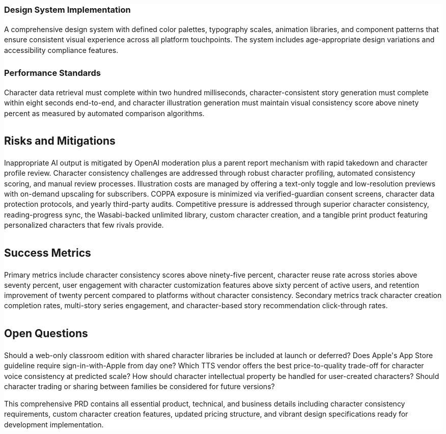 ### Design System Implementation
A comprehensive design system with defined color palettes, typography scales, animation libraries, and component patterns that ensure consistent visual experience across all platform touchpoints. The system includes age-appropriate design variations and accessibility compliance features.

### Performance Standards
Character data retrieval must complete within two hundred milliseconds, character-consistent story generation must complete within eight seconds end-to-end, and character illustration generation must maintain visual consistency score above ninety percent as measured by automated comparison algorithms.

## Risks and Mitigations

Inappropriate AI output is mitigated by OpenAI moderation plus a parent report mechanism with rapid takedown and character profile review. Character consistency challenges are addressed through robust character profiling, automated consistency scoring, and manual review processes. Illustration costs are managed by offering a text-only toggle and low-resolution previews with on-demand upscaling for subscribers. COPPA exposure is minimized via verified-guardian consent screens, character data protection protocols, and yearly third-party audits. Competitive pressure is addressed through superior character consistency, reading-progress sync, the Wasabi-backed unlimited library, custom character creation, and a tangible print product featuring personalized characters that few rivals provide.

## Success Metrics

Primary metrics include character consistency scores above ninety-five percent, character reuse rate across stories above seventy percent, user engagement with character customization features above sixty percent of active users, and retention improvement of twenty percent compared to platforms without character consistency. Secondary metrics track character creation completion rates, multi-story series engagement, and character-based story recommendation click-through rates.

## Open Questions

Should a web-only classroom edition with shared character libraries be included at launch or deferred? Does Apple's App Store guideline require sign-in-with-Apple from day one? Which TTS vendor offers the best price-to-quality trade-off for character voice consistency at predicted scale? How should character intellectual property be handled for user-created characters? Should character trading or sharing between families be considered for future versions?

This comprehensive PRD contains all essential product, technical, and business details including character consistency requirements, custom character creation features, updated pricing structure, and vibrant design specifications ready for development implementation.